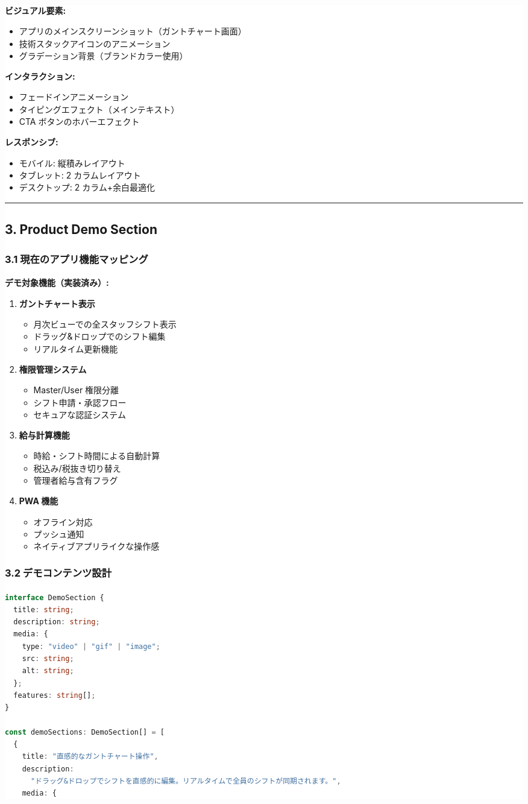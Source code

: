 **ビジュアル要素:**

- アプリのメインスクリーンショット（ガントチャート画面）
- 技術スタックアイコンのアニメーション
- グラデーション背景（ブランドカラー使用）

**インタラクション:**

- フェードインアニメーション
- タイピングエフェクト（メインテキスト）
- CTA ボタンのホバーエフェクト

**レスポンシブ:**

- モバイル: 縦積みレイアウト
- タブレット: 2 カラムレイアウト
- デスクトップ: 2 カラム+余白最適化

---

## 3. Product Demo Section

### 3.1 現在のアプリ機能マッピング

**デモ対象機能（実装済み）:**

1. **ガントチャート表示**

   - 月次ビューでの全スタッフシフト表示
   - ドラッグ&ドロップでのシフト編集
   - リアルタイム更新機能

2. **権限管理システム**

   - Master/User 権限分離
   - シフト申請・承認フロー
   - セキュアな認証システム

3. **給与計算機能**

   - 時給・シフト時間による自動計算
   - 税込み/税抜き切り替え
   - 管理者給与含有フラグ

4. **PWA 機能**
   - オフライン対応
   - プッシュ通知
   - ネイティブアプリライクな操作感

### 3.2 デモコンテンツ設計

```typescript
interface DemoSection {
  title: string;
  description: string;
  media: {
    type: "video" | "gif" | "image";
    src: string;
    alt: string;
  };
  features: string[];
}

const demoSections: DemoSection[] = [
  {
    title: "直感的なガントチャート操作",
    description:
      "ドラッグ&ドロップでシフトを直感的に編集。リアルタイムで全員のシフトが同期されます。",
    media: {
```